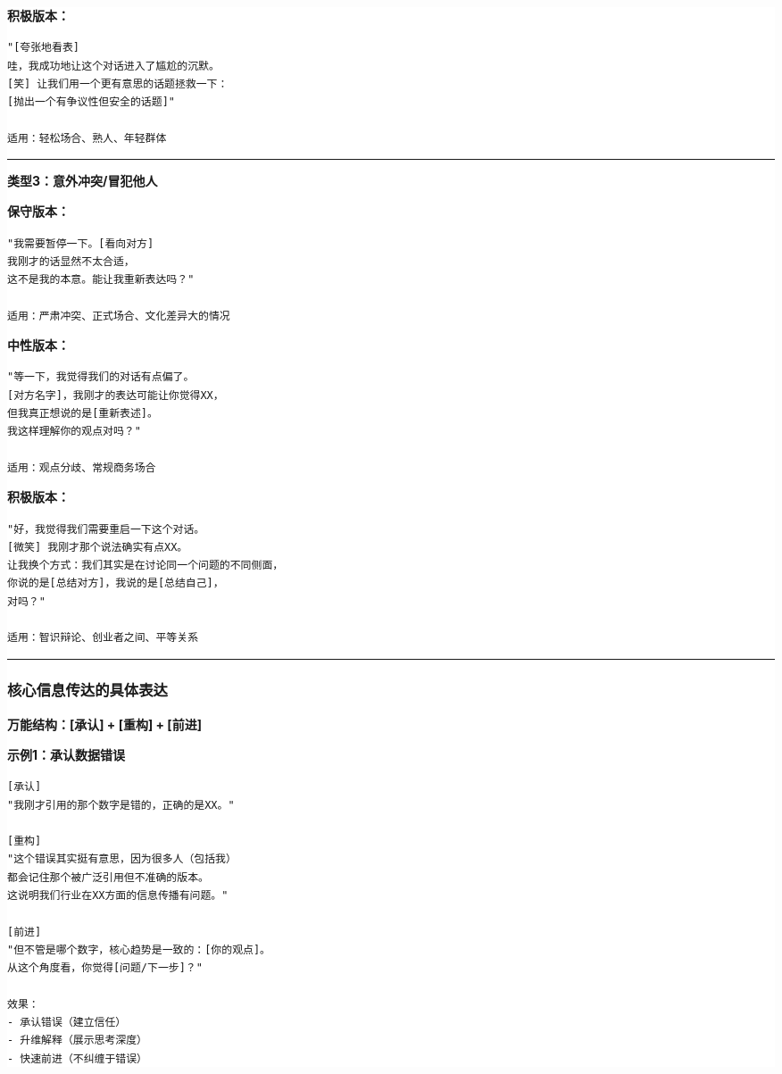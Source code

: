 **积极版本：**
```
"[夸张地看表] 
哇，我成功地让这个对话进入了尴尬的沉默。
[笑] 让我们用一个更有意思的话题拯救一下：
[抛出一个有争议性但安全的话题]"

适用：轻松场合、熟人、年轻群体
```

---

**类型3：意外冲突/冒犯他人**

**保守版本：**
```
"我需要暂停一下。[看向对方]
我刚才的话显然不太合适，
这不是我的本意。能让我重新表达吗？"

适用：严肃冲突、正式场合、文化差异大的情况
```

**中性版本：**
```
"等一下，我觉得我们的对话有点偏了。
[对方名字]，我刚才的表达可能让你觉得XX，
但我真正想说的是[重新表述]。
我这样理解你的观点对吗？"

适用：观点分歧、常规商务场合
```

**积极版本：**
```
"好，我觉得我们需要重启一下这个对话。
[微笑] 我刚才那个说法确实有点XX。
让我换个方式：我们其实是在讨论同一个问题的不同侧面，
你说的是[总结对方]，我说的是[总结自己]，
对吗？"

适用：智识辩论、创业者之间、平等关系
```

---

### 核心信息传达的具体表达

**万能结构：[承认] + [重构] + [前进]**

**示例1：承认数据错误**
```
[承认]
"我刚才引用的那个数字是错的，正确的是XX。"

[重构]
"这个错误其实挺有意思，因为很多人（包括我）
都会记住那个被广泛引用但不准确的版本。
这说明我们行业在XX方面的信息传播有问题。"

[前进]
"但不管是哪个数字，核心趋势是一致的：[你的观点]。
从这个角度看，你觉得[问题/下一步]？"

效果：
- 承认错误（建立信任）
- 升维解释（展示思考深度）
- 快速前进（不纠缠于错误）
```